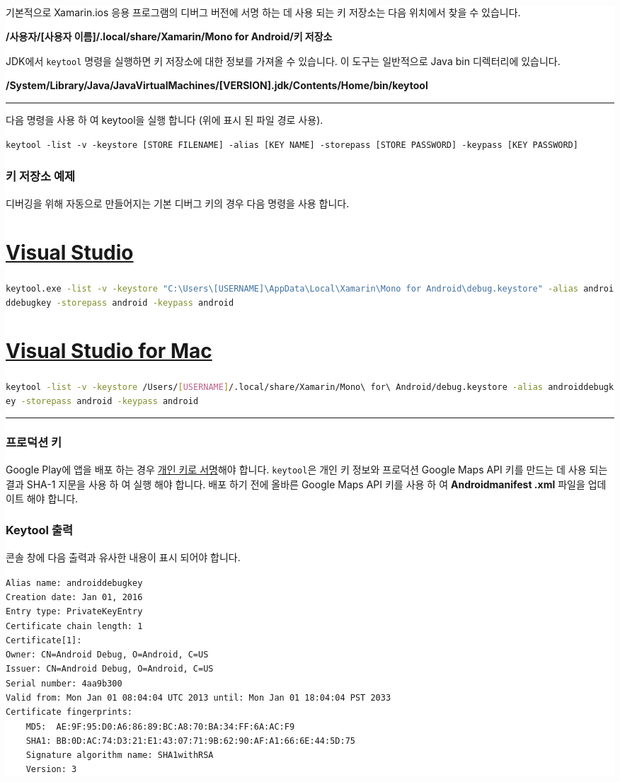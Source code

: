 기본적으로 Xamarin.ios 응용 프로그램의 디버그 버전에 서명 하는 데 사용 되는 키 저장소는 다음 위치에서 찾을 수 있습니다.

**/사용자/[사용자 이름]/.local/share/Xamarin/Mono for Android/키 저장소**

JDK에서 `keytool` 명령을 실행하면 키 저장소에 대한 정보를 가져올 수 있습니다. 이 도구는 일반적으로 Java bin 디렉터리에 있습니다.

**/System/Library/Java/JavaVirtualMachines/[VERSION].jdk/Contents/Home/bin/keytool**

-----

다음 명령을 사용 하 여 keytool을 실행 합니다 (위에 표시 된 파일 경로 사용).

```shell
keytool -list -v -keystore [STORE FILENAME] -alias [KEY NAME] -storepass [STORE PASSWORD] -keypass [KEY PASSWORD]
```

### <a name="debugkeystore-example"></a>키 저장소 예제

디버깅을 위해 자동으로 만들어지는 기본 디버그 키의 경우 다음 명령을 사용 합니다.

# <a name="visual-studiotabwindows"></a>[Visual Studio](#tab/windows)

```cmd
keytool.exe -list -v -keystore "C:\Users\[USERNAME]\AppData\Local\Xamarin\Mono for Android\debug.keystore" -alias androiddebugkey -storepass android -keypass android
```

# <a name="visual-studio-for-mactabmacos"></a>[Visual Studio for Mac](#tab/macos)

```bash
keytool -list -v -keystore /Users/[USERNAME]/.local/share/Xamarin/Mono\ for\ Android/debug.keystore -alias androiddebugkey -storepass android -keypass android
```

-----

### <a name="production-keys"></a>프로덕션 키

Google Play에 앱을 배포 하는 경우 [개인 키로 서명](~/android/deploy-test/signing/index.md)해야 합니다.
`keytool`은 개인 키 정보와 프로덕션 Google Maps API 키를 만드는 데 사용 되는 결과 SHA-1 지문을 사용 하 여 실행 해야 합니다. 배포 하기 전에 올바른 Google Maps API 키를 사용 하 여 **Androidmanifest .xml** 파일을 업데이트 해야 합니다.

### <a name="keytool-output"></a>Keytool 출력

콘솔 창에 다음 출력과 유사한 내용이 표시 되어야 합니다.

```shell
Alias name: androiddebugkey
Creation date: Jan 01, 2016
Entry type: PrivateKeyEntry
Certificate chain length: 1
Certificate[1]:
Owner: CN=Android Debug, O=Android, C=US
Issuer: CN=Android Debug, O=Android, C=US
Serial number: 4aa9b300
Valid from: Mon Jan 01 08:04:04 UTC 2013 until: Mon Jan 01 18:04:04 PST 2033
Certificate fingerprints:
    MD5:  AE:9F:95:D0:A6:86:89:BC:A8:70:BA:34:FF:6A:AC:F9
    SHA1: BB:0D:AC:74:D3:21:E1:43:07:71:9B:62:90:AF:A1:66:6E:44:5D:75
    Signature algorithm name: SHA1withRSA
    Version: 3
```
